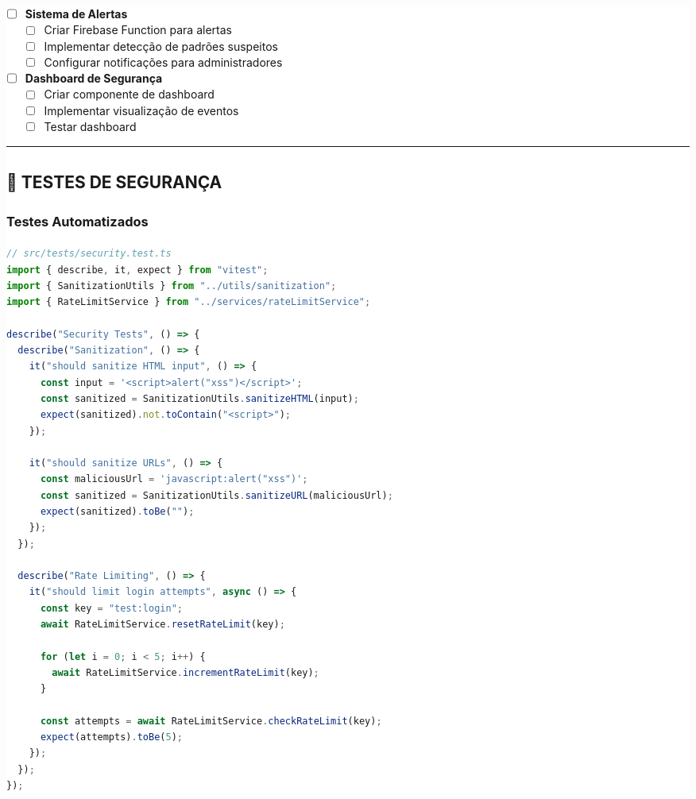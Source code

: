 - [ ] **Sistema de Alertas**
  - [ ] Criar Firebase Function para alertas
  - [ ] Implementar detecção de padrões suspeitos
  - [ ] Configurar notificações para administradores

- [ ] **Dashboard de Segurança**
  - [ ] Criar componente de dashboard
  - [ ] Implementar visualização de eventos
  - [ ] Testar dashboard

---

## 🧪 **TESTES DE SEGURANÇA**

### **Testes Automatizados**

```typescript
// src/tests/security.test.ts
import { describe, it, expect } from "vitest";
import { SanitizationUtils } from "../utils/sanitization";
import { RateLimitService } from "../services/rateLimitService";

describe("Security Tests", () => {
  describe("Sanitization", () => {
    it("should sanitize HTML input", () => {
      const input = '<script>alert("xss")</script>';
      const sanitized = SanitizationUtils.sanitizeHTML(input);
      expect(sanitized).not.toContain("<script>");
    });

    it("should sanitize URLs", () => {
      const maliciousUrl = 'javascript:alert("xss")';
      const sanitized = SanitizationUtils.sanitizeURL(maliciousUrl);
      expect(sanitized).toBe("");
    });
  });

  describe("Rate Limiting", () => {
    it("should limit login attempts", async () => {
      const key = "test:login";
      await RateLimitService.resetRateLimit(key);

      for (let i = 0; i < 5; i++) {
        await RateLimitService.incrementRateLimit(key);
      }

      const attempts = await RateLimitService.checkRateLimit(key);
      expect(attempts).toBe(5);
    });
  });
});
```

